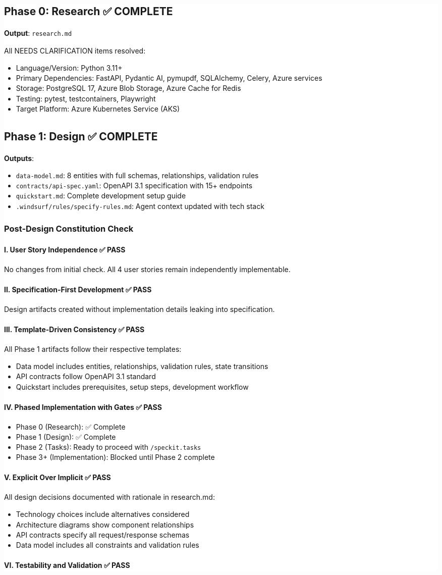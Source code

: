 ## Phase 0: Research ✅ COMPLETE

**Output**: `research.md`

All NEEDS CLARIFICATION items resolved:
- Language/Version: Python 3.11+
- Primary Dependencies: FastAPI, Pydantic AI, pymupdf, SQLAlchemy, Celery, Azure services
- Storage: PostgreSQL 17, Azure Blob Storage, Azure Cache for Redis
- Testing: pytest, testcontainers, Playwright
- Target Platform: Azure Kubernetes Service (AKS)

## Phase 1: Design ✅ COMPLETE

**Outputs**:
- `data-model.md`: 8 entities with full schemas, relationships, validation rules
- `contracts/api-spec.yaml`: OpenAPI 3.1 specification with 15+ endpoints
- `quickstart.md`: Complete development setup guide
- `.windsurf/rules/specify-rules.md`: Agent context updated with tech stack

### Post-Design Constitution Check

#### I. User Story Independence ✅ PASS

No changes from initial check. All 4 user stories remain independently implementable.

#### II. Specification-First Development ✅ PASS

Design artifacts created without implementation details leaking into specification.

#### III. Template-Driven Consistency ✅ PASS

All Phase 1 artifacts follow their respective templates:
- Data model includes entities, relationships, validation rules, state transitions
- API contracts follow OpenAPI 3.1 standard
- Quickstart includes prerequisites, setup steps, development workflow

#### IV. Phased Implementation with Gates ✅ PASS

- Phase 0 (Research): ✅ Complete
- Phase 1 (Design): ✅ Complete
- Phase 2 (Tasks): Ready to proceed with `/speckit.tasks`
- Phase 3+ (Implementation): Blocked until Phase 2 complete

#### V. Explicit Over Implicit ✅ PASS

All design decisions documented with rationale in research.md:
- Technology choices include alternatives considered
- Architecture diagrams show component relationships
- API contracts specify all request/response schemas
- Data model includes all constraints and validation rules

#### VI. Testability and Validation ✅ PASS
